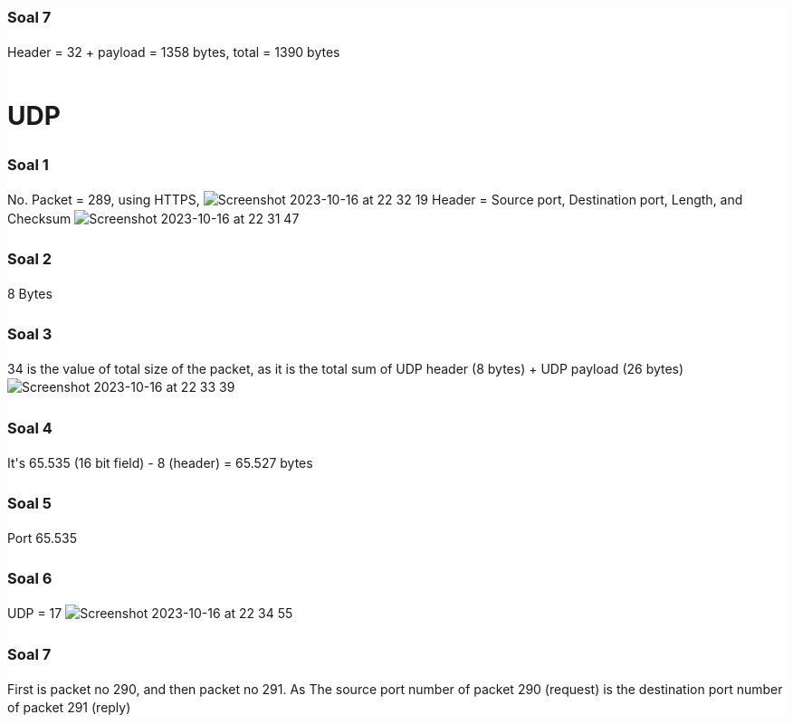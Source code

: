 ### Soal 7
Header = 32 + payload = 1358 bytes, total = 1390 bytes


# UDP

### Soal 1
No. Packet = 289, using HTTPS,
<img width="795" alt="Screenshot 2023-10-16 at 22 32 19" src="https://github.com/ferzanoveri/HandsonUDPTCP/assets/110340182/3cfd7b56-a6c1-493f-a334-ec9e3c1ac074">
Header = Source port, Destination port, Length, and Checksum
<img width="389" alt="Screenshot 2023-10-16 at 22 31 47" src="https://github.com/ferzanoveri/HandsonUDPTCP/assets/110340182/cde37ac1-2d3b-4806-8923-04378c5b5985">

### Soal 2
8 Bytes

### Soal 3
34 is the value of total size of the packet, as it is the total sum of UDP header (8 bytes) + UDP payload (26 bytes)
<img width="795" alt="Screenshot 2023-10-16 at 22 33 39" src="https://github.com/ferzanoveri/HandsonUDPTCP/assets/110340182/e5db9460-d2f1-441f-93ea-e521cfca0510">

### Soal 4
It's 65.535 (16 bit field) - 8 (header) = 65.527 bytes

### Soal 5
Port 65.535

### Soal 6
UDP = 17
<img width="795" alt="Screenshot 2023-10-16 at 22 34 55" src="https://github.com/ferzanoveri/HandsonUDPTCP/assets/110340182/13e1cd1d-5d54-46f8-aff1-834945f18dd5">


### Soal 7
First is packet no 290, and then packet no 291. As The source port number of packet 290 (request) is the destination port number of packet 291 (reply)






















